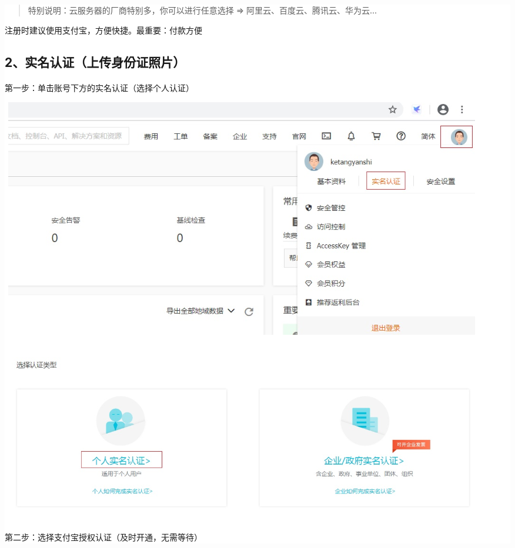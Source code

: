 > 特别说明：云服务器的厂商特别多，你可以进行任意选择 => 阿里云、百度云、腾讯云、华为云...

注册时建议使用支付宝，方便快捷。最重要：付款方便

## 2、实名认证（上传身份证照片）

第一步：单击账号下方的实名认证（选择个人认证）

![image-20200326155133047](./media/image-20200326155133047.png)

![image-20200326155146301](./media/image-20200326155146301.png)

第二步：选择支付宝授权认证（及时开通，无需等待）
